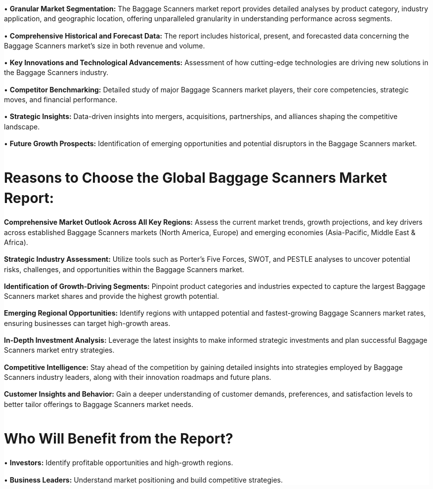 • <strong>Granular Market Segmentation:</strong> The Baggage Scanners market report provides detailed analyses by product category, industry application, and geographic location, offering unparalleled granularity in understanding performance across segments.

• <strong>Comprehensive Historical and Forecast Data:</strong> The report includes historical, present, and forecasted data concerning the Baggage Scanners market’s size in both revenue and volume.

• <strong>Key Innovations and Technological Advancements:</strong> Assessment of how cutting-edge technologies are driving new solutions in the Baggage Scanners industry.

• <strong>Competitor Benchmarking:</strong> Detailed study of major Baggage Scanners market players, their core competencies, strategic moves, and financial performance.

• <strong>Strategic Insights:</strong> Data-driven insights into mergers, acquisitions, partnerships, and alliances shaping the competitive landscape.

• <strong>Future Growth Prospects:</strong> Identification of emerging opportunities and potential disruptors in the Baggage Scanners market.

# <strong>Reasons to Choose the Global Baggage Scanners Market Report:</strong>

<strong>Comprehensive Market Outlook Across All Key Regions:</strong>
Assess the current market trends, growth projections, and key drivers across established Baggage Scanners markets (North America, Europe) and emerging economies (Asia-Pacific, Middle East & Africa).

<strong>Strategic Industry Assessment:</strong>
Utilize tools such as Porter’s Five Forces, SWOT, and PESTLE analyses to uncover potential risks, challenges, and opportunities within the Baggage Scanners market.

<strong>Identification of Growth-Driving Segments:</strong>
Pinpoint product categories and industries expected to capture the largest Baggage Scanners market shares and provide the highest growth potential.

<strong>Emerging Regional Opportunities:</strong>
Identify regions with untapped potential and fastest-growing Baggage Scanners market rates, ensuring businesses can target high-growth areas.

<strong>In-Depth Investment Analysis:</strong>
Leverage the latest insights to make informed strategic investments and plan successful Baggage Scanners market entry strategies.

<strong>Competitive Intelligence:</strong>
Stay ahead of the competition by gaining detailed insights into strategies employed by Baggage Scanners industry leaders, along with their innovation roadmaps and future plans.

<strong>Customer Insights and Behavior:</strong>
Gain a deeper understanding of customer demands, preferences, and satisfaction levels to better tailor offerings to Baggage Scanners market needs.

# <strong>Who Will Benefit from the Report?</strong>

• <strong>Investors:</strong> Identify profitable opportunities and high-growth regions.

• <strong>Business Leaders:</strong> Understand market positioning and build competitive strategies.
